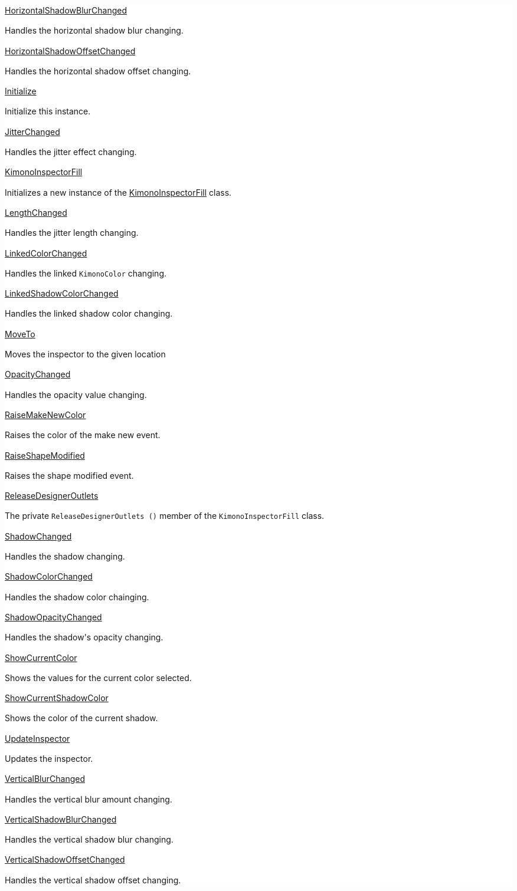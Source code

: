 </td></tr><tr><td style='width:25%' class='term'><a href='#cf2b11fa-e6aa-443d-aed1-dca9d8e0a566'>HorizontalShadowBlurChanged</a></td><td style='width:75%' class='def'><p>Handles the horizontal shadow blur changing.</p>
</td></tr><tr><td style='width:25%' class='term'><a href='#53b48146-6d83-471e-9f19-a99e83e2751b'>HorizontalShadowOffsetChanged</a></td><td style='width:75%' ><p>Handles the horizontal shadow offset changing.</p>
</td></tr><tr><td style='width:25%' class='term'><a href='#0732f40e-7ced-4503-a95e-4eba8d16d3e0'>Initialize</a></td><td style='width:75%' class='def'><p>Initialize this instance.</p>
</td></tr><tr><td style='width:25%' class='term'><a href='#7d131bed-02e1-4741-8475-0ebd552f0396'>JitterChanged</a></td><td style='width:75%' ><p>Handles the jitter effect changing.</p>
</td></tr><tr><td style='width:25%' class='term'><a href='#2bf56ce0-df16-42a1-ab52-448e7d94ac63'>KimonoInspectorFill</a></td><td style='width:75%' class='def'><p>Initializes a new instance of the <a href="#27afbed2-1709-4abb-84f6-c68238b78cd4">KimonoInspectorFill</a> class.</p>
</td></tr><tr><td style='width:25%' class='term'><a href='#946f2d6c-ccdc-4cc7-81e1-ba45cfefdf99'>LengthChanged</a></td><td style='width:75%' ><p>Handles the jitter length changing.</p>
</td></tr><tr><td style='width:25%' class='term'><a href='#640df050-03dd-42be-8992-49fe9659a9bb'>LinkedColorChanged</a></td><td style='width:75%' class='def'><p>Handles the linked <code>KimonoColor</code> changing.</p>
</td></tr><tr><td style='width:25%' class='term'><a href='#0bd79141-81a7-490b-b2f2-ca104064ddb3'>LinkedShadowColorChanged</a></td><td style='width:75%' ><p>Handles the linked shadow color changing.</p>
</td></tr><tr><td style='width:25%' class='term'><a href='#7e91fb4c-f25e-42fb-a605-314a21788332'>MoveTo</a></td><td style='width:75%' class='def'><p>Moves the inspector to the given location</p>
</td></tr><tr><td style='width:25%' class='term'><a href='#7483198f-4a37-4c7e-bd4b-01d54b2d4b39'>OpacityChanged</a></td><td style='width:75%' ><p>Handles the opacity value changing.</p>
</td></tr><tr><td style='width:25%' class='term'><a href='#b7a31d37-22d4-41b5-9212-1290e936d074'>RaiseMakeNewColor</a></td><td style='width:75%' class='def'><p>Raises the color of the make new event.</p>
</td></tr><tr><td style='width:25%' class='term'><a href='#a2186761-407c-4086-8e1e-b05a9b863c22'>RaiseShapeModified</a></td><td style='width:75%' ><p>Raises the shape modified event.</p>
</td></tr><tr><td style='width:25%' class='term'><a href='#66cbdd1b-7d76-4109-b5cb-98313941e3cc'>ReleaseDesignerOutlets</a></td><td style='width:75%' class='def'><p>The private <code>ReleaseDesignerOutlets ()</code> member of the <code>KimonoInspectorFill</code> class.</p>
</td></tr><tr><td style='width:25%' class='term'><a href='#73f7a7ed-5fed-4c1b-9055-19149c326050'>ShadowChanged</a></td><td style='width:75%' ><p>Handles the shadow changing.</p>
</td></tr><tr><td style='width:25%' class='term'><a href='#0b846a9e-3f3a-4780-b3c1-703bb4d72eae'>ShadowColorChanged</a></td><td style='width:75%' class='def'><p>Handles the shadow color chainging.</p>
</td></tr><tr><td style='width:25%' class='term'><a href='#29a699ff-13ba-4649-8140-cb231dd311db'>ShadowOpacityChanged</a></td><td style='width:75%' ><p>Handles the shadow's opacity changing.</p>
</td></tr><tr><td style='width:25%' class='term'><a href='#518d1713-0e51-4a4d-96b4-14fcfab86f0e'>ShowCurrentColor</a></td><td style='width:75%' class='def'><p>Shows the values for the current color selected.</p>
</td></tr><tr><td style='width:25%' class='term'><a href='#46ebe8ff-709d-49b3-aaec-dbb5124a056c'>ShowCurrentShadowColor</a></td><td style='width:75%' ><p>Shows the color of the current shadow.</p>
</td></tr><tr><td style='width:25%' class='term'><a href='#59932f78-6162-4965-ad27-9464bf07bce4'>UpdateInspector</a></td><td style='width:75%' class='def'><p>Updates the inspector.</p>
</td></tr><tr><td style='width:25%' class='term'><a href='#1cc9c6dd-fb22-4209-9e91-21ceefb3b1b0'>VerticalBlurChanged</a></td><td style='width:75%' ><p>Handles the vertical blur amount changing.</p>
</td></tr><tr><td style='width:25%' class='term'><a href='#f4416e94-68e1-4b54-a6c3-1a936dfe64bc'>VerticalShadowBlurChanged</a></td><td style='width:75%' class='def'><p>Handles the vertical shadow blur changing.</p>
</td></tr><tr><td style='width:25%' class='term'><a href='#df22ebe7-5fdd-473e-a52b-02ec981110e0'>VerticalShadowOffsetChanged</a></td><td style='width:75%' ><p>Handles the vertical shadow offset changing.</p>
</td></tr></table></p>
